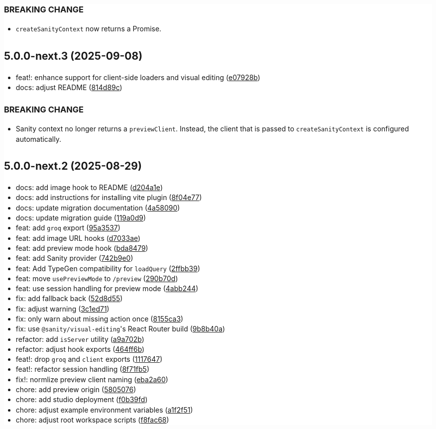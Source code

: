### BREAKING CHANGE

- `createSanityContext` now returns a Promise.

## 5.0.0-next.3 (2025-09-08)

- feat!: enhance support for client-side loaders and visual editing ([e07928b](https://github.com/sanity-io/hydrogen-sanity/commit/e07928b))
- docs: adjust README ([814d89c](https://github.com/sanity-io/hydrogen-sanity/commit/814d89c))

### BREAKING CHANGE

- Sanity context no longer returns a `previewClient`. Instead, the client that is passed to `createSanityContext` is configured automatically.

## 5.0.0-next.2 (2025-08-29)

- docs: add image hook to README ([d204a1e](https://github.com/sanity-io/hydrogen-sanity/commit/d204a1e))
- docs: add instructions for installing vite plugin ([8f04e77](https://github.com/sanity-io/hydrogen-sanity/commit/8f04e77))
- docs: update migration documentation ([4a58090](https://github.com/sanity-io/hydrogen-sanity/commit/4a58090))
- docs: update migration guide ([119a0d9](https://github.com/sanity-io/hydrogen-sanity/commit/119a0d9))
- feat: add `groq` export ([95a3537](https://github.com/sanity-io/hydrogen-sanity/commit/95a3537))
- feat: add image URL hooks ([d7033ae](https://github.com/sanity-io/hydrogen-sanity/commit/d7033ae))
- feat: add preview mode hook ([bda8479](https://github.com/sanity-io/hydrogen-sanity/commit/bda8479))
- feat: add Sanity provider ([742b9e0](https://github.com/sanity-io/hydrogen-sanity/commit/742b9e0))
- feat: Add TypeGen compatibility for `loadQuery` ([2ffbb39](https://github.com/sanity-io/hydrogen-sanity/commit/2ffbb39))
- feat: move `usePreviewMode` to `/preview` ([290b70d](https://github.com/sanity-io/hydrogen-sanity/commit/290b70d))
- feat: use session handling for preview mode ([4abb244](https://github.com/sanity-io/hydrogen-sanity/commit/4abb244))
- fix: add fallback back ([52d8d55](https://github.com/sanity-io/hydrogen-sanity/commit/52d8d55))
- fix: adjust warning ([3c1ed71](https://github.com/sanity-io/hydrogen-sanity/commit/3c1ed71))
- fix: only warn about missing action once ([8155ca3](https://github.com/sanity-io/hydrogen-sanity/commit/8155ca3))
- fix: use `@sanity/visual-editing`'s React Router build ([9b8b40a](https://github.com/sanity-io/hydrogen-sanity/commit/9b8b40a))
- refactor: add `isServer` utility ([a9a702b](https://github.com/sanity-io/hydrogen-sanity/commit/a9a702b))
- refactor: adjust hook exports ([464ff6b](https://github.com/sanity-io/hydrogen-sanity/commit/464ff6b))
- feat!: drop `groq` and `client` exports ([1117647](https://github.com/sanity-io/hydrogen-sanity/commit/1117647))
- feat!: refactor session handling ([8f71fb5](https://github.com/sanity-io/hydrogen-sanity/commit/8f71fb5))
- fix!: normlize preview client naming ([eba2a60](https://github.com/sanity-io/hydrogen-sanity/commit/eba2a60))
- chore: add preview origin ([5805076](https://github.com/sanity-io/hydrogen-sanity/commit/5805076))
- chore: add studio deployment ([f0b39fd](https://github.com/sanity-io/hydrogen-sanity/commit/f0b39fd))
- chore: adjust example environment variables ([a1f2f51](https://github.com/sanity-io/hydrogen-sanity/commit/a1f2f51))
- chore: adjust root workspace scripts ([f8fac68](https://github.com/sanity-io/hydrogen-sanity/commit/f8fac68))